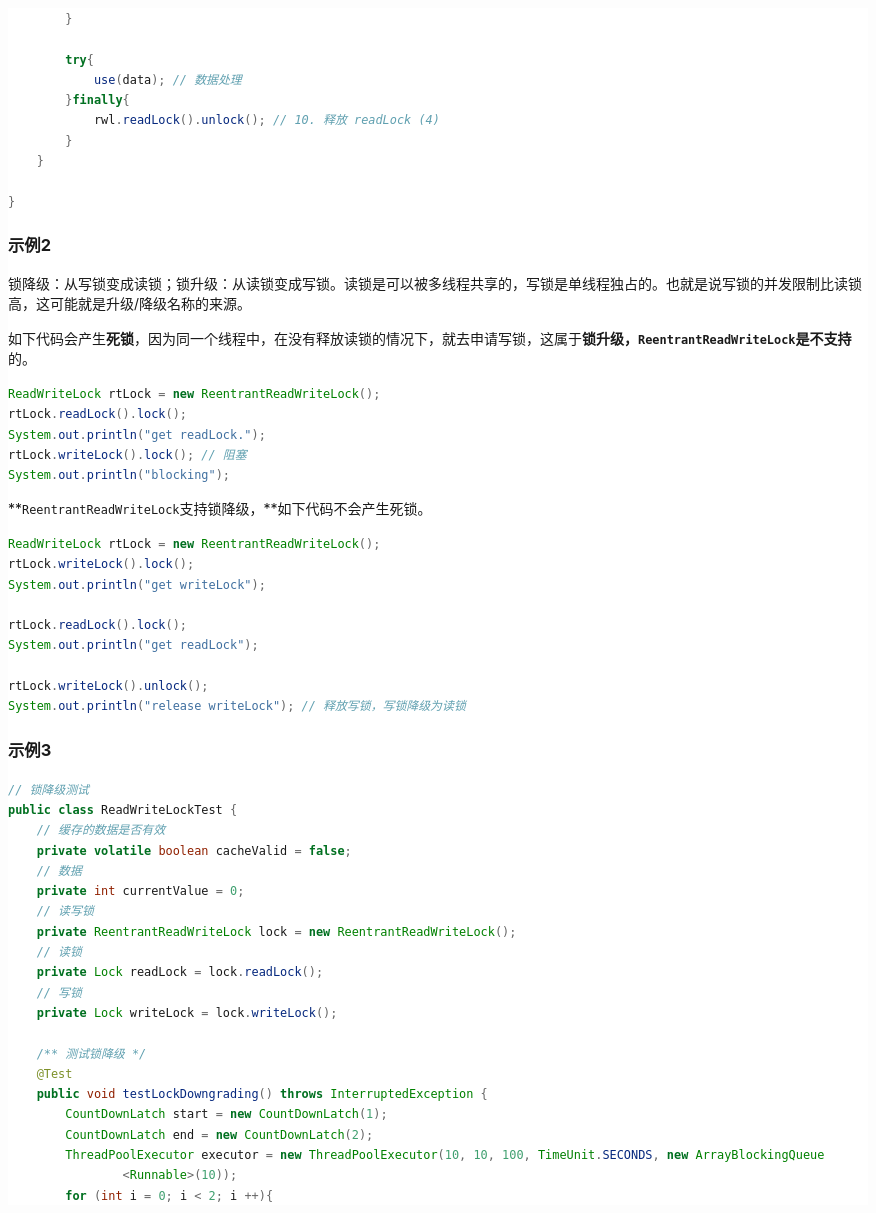 ```java
        }

        try{
            use(data); // 数据处理
        }finally{
            rwl.readLock().unlock(); // 10. 释放 readLock (4)
        }
    }

}
```



### 示例2

锁降级：从写锁变成读锁；锁升级：从读锁变成写锁。读锁是可以被多线程共享的，写锁是单线程独占的。也就是说写锁的并发限制比读锁高，这可能就是升级/降级名称的来源。

如下代码会产生**死锁**，因为同一个线程中，在没有释放读锁的情况下，就去申请写锁，这属于**锁升级，`ReentrantReadWriteLock`是不支持**的。

```java
ReadWriteLock rtLock = new ReentrantReadWriteLock();
rtLock.readLock().lock();
System.out.println("get readLock.");
rtLock.writeLock().lock(); // 阻塞
System.out.println("blocking");
```

**`ReentrantReadWriteLock`支持锁降级，**如下代码不会产生死锁。

```java
ReadWriteLock rtLock = new ReentrantReadWriteLock();
rtLock.writeLock().lock();
System.out.println("get writeLock");
 
rtLock.readLock().lock();
System.out.println("get readLock"); 

rtLock.writeLock().unlock();
System.out.println("release writeLock"); // 释放写锁，写锁降级为读锁
```

### 示例3

```java
// 锁降级测试
public class ReadWriteLockTest {
	// 缓存的数据是否有效
    private volatile boolean cacheValid = false;
	// 数据
    private int currentValue = 0;
	// 读写锁
    private ReentrantReadWriteLock lock = new ReentrantReadWriteLock();
	// 读锁
    private Lock readLock = lock.readLock();
	// 写锁
    private Lock writeLock = lock.writeLock();

    /** 测试锁降级 */
    @Test
    public void testLockDowngrading() throws InterruptedException {
        CountDownLatch start = new CountDownLatch(1);
        CountDownLatch end = new CountDownLatch(2);
        ThreadPoolExecutor executor = new ThreadPoolExecutor(10, 10, 100, TimeUnit.SECONDS, new ArrayBlockingQueue
                <Runnable>(10));
        for (int i = 0; i < 2; i ++){
```